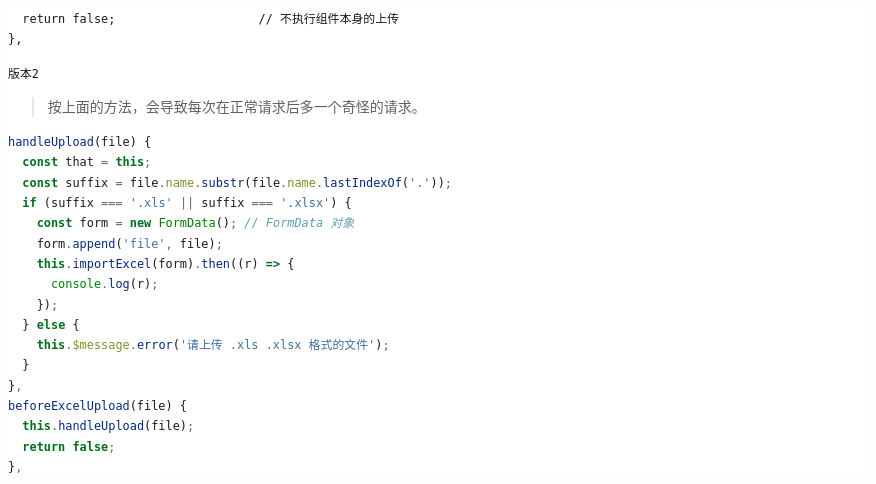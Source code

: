 ```react
  return false;                    // 不执行组件本身的上传
},
```

`版本2`

> 按上面的方法，会导致每次在正常请求后多一个奇怪的请求。

```javascript
handleUpload(file) {
  const that = this;
  const suffix = file.name.substr(file.name.lastIndexOf('.'));
  if (suffix === '.xls' || suffix === '.xlsx') {
    const form = new FormData(); // FormData 对象
    form.append('file', file);
    this.importExcel(form).then((r) => {
      console.log(r);
    });
  } else {
    this.$message.error('请上传 .xls .xlsx 格式的文件');
  }
},
beforeExcelUpload(file) {
  this.handleUpload(file);
  return false;
},
```


